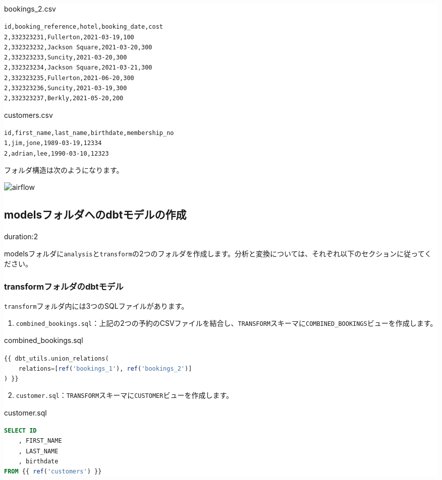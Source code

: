 bookings_2.csv

```csv
id,booking_reference,hotel,booking_date,cost
2,332323231,Fullerton,2021-03-19,100
2,332323232,Jackson Square,2021-03-20,300
2,332323233,Suncity,2021-03-20,300
2,332323234,Jackson Square,2021-03-21,300
2,332323235,Fullerton,2021-06-20,300
2,332323236,Suncity,2021-03-19,300
2,332323237,Berkly,2021-05-20,200
```

customers.csv

```csv
id,first_name,last_name,birthdate,membership_no
1,jim,jone,1989-03-19,12334
2,adrian,lee,1990-03-10,12323
```

フォルダ構造は次のようになります。

![airflow](assets/data_engineering_with_apache_airflow_4_csv_files.png)


## modelsフォルダへのdbtモデルの作成

duration:2

modelsフォルダに`analysis`と`transform`の2つのフォルダを作成します。分析と変換については、それぞれ以下のセクションに従ってください。

### transformフォルダのdbtモデル

`transform`フォルダ内には3つのSQLファイルがあります。

1) `combined_bookings.sql`：上記の2つの予約のCSVファイルを結合し、`TRANSFORM`スキーマに`COMBINED_BOOKINGS`ビューを作成します。

combined_bookings.sql

```sql
{{ dbt_utils.union_relations(
    relations=[ref('bookings_1'), ref('bookings_2')]
) }}
```

2) `customer.sql`：`TRANSFORM`スキーマに`CUSTOMER`ビューを作成します。

customer.sql

```sql
SELECT ID 
    , FIRST_NAME
    , LAST_NAME
    , birthdate
FROM {{ ref('customers') }}
```
